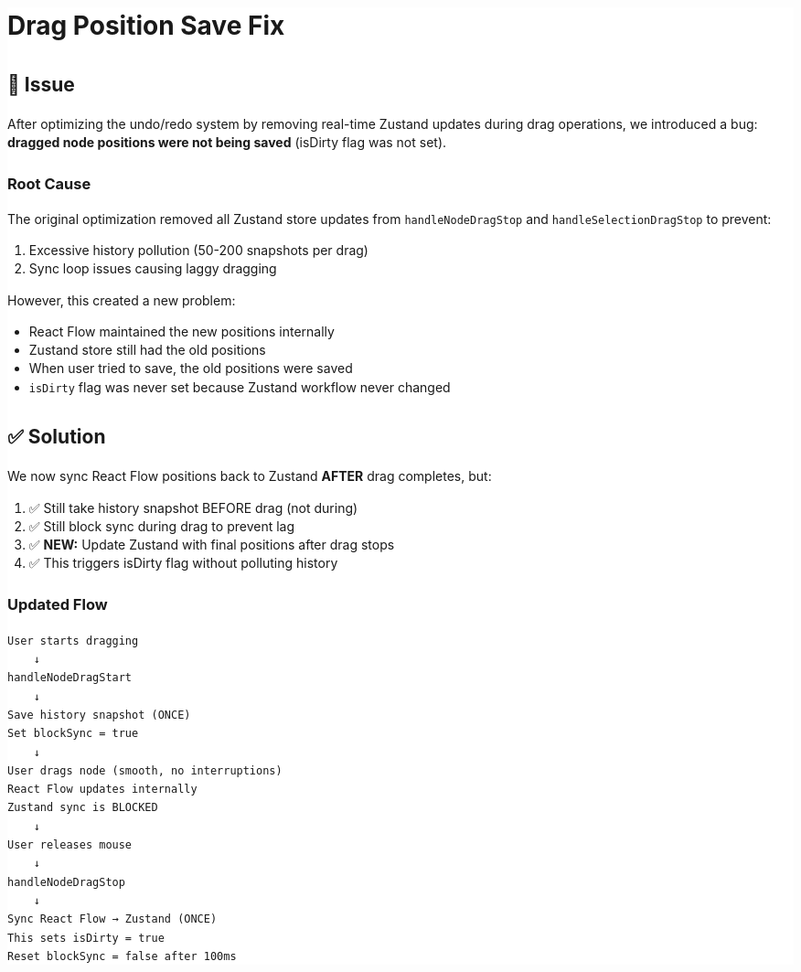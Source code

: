 # Drag Position Save Fix

## 🐛 Issue

After optimizing the undo/redo system by removing real-time Zustand updates during drag operations, we introduced a bug: **dragged node positions were not being saved** (isDirty flag was not set).

### Root Cause

The original optimization removed all Zustand store updates from `handleNodeDragStop` and `handleSelectionDragStop` to prevent:

1. Excessive history pollution (50-200 snapshots per drag)
2. Sync loop issues causing laggy dragging

However, this created a new problem:

- React Flow maintained the new positions internally
- Zustand store still had the old positions
- When user tried to save, the old positions were saved
- `isDirty` flag was never set because Zustand workflow never changed

## ✅ Solution

We now sync React Flow positions back to Zustand **AFTER** drag completes, but:

1. ✅ Still take history snapshot BEFORE drag (not during)
2. ✅ Still block sync during drag to prevent lag
3. ✅ **NEW:** Update Zustand with final positions after drag stops
4. ✅ This triggers isDirty flag without polluting history

### Updated Flow

```
User starts dragging
    ↓
handleNodeDragStart
    ↓
Save history snapshot (ONCE)
Set blockSync = true
    ↓
User drags node (smooth, no interruptions)
React Flow updates internally
Zustand sync is BLOCKED
    ↓
User releases mouse
    ↓
handleNodeDragStop
    ↓
Sync React Flow → Zustand (ONCE)
This sets isDirty = true
Reset blockSync = false after 100ms
```
